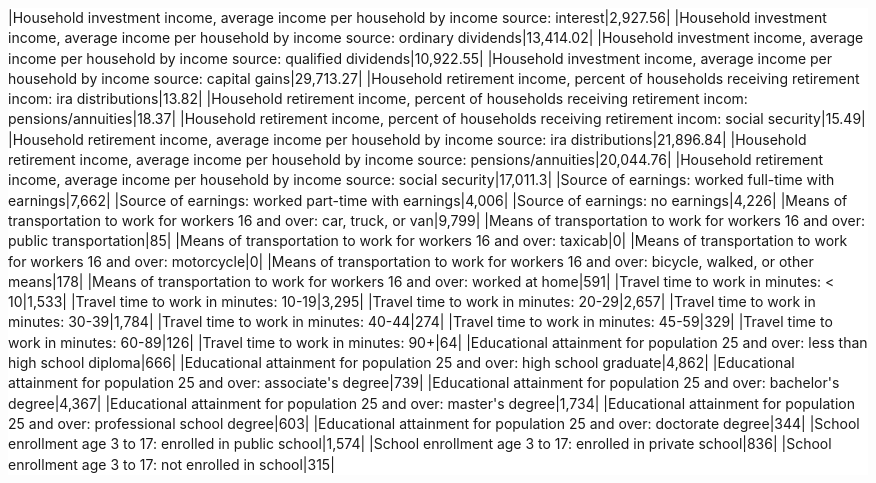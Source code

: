 |Household investment income, average income per household by income source: interest|2,927.56|
|Household investment income, average income per household by income source: ordinary dividends|13,414.02|
|Household investment income, average income per household by income source: qualified dividends|10,922.55|
|Household investment income, average income per household by income source: capital gains|29,713.27|
|Household retirement income, percent of households receiving retirement incom: ira distributions|13.82|
|Household retirement income, percent of households receiving retirement incom: pensions/annuities|18.37|
|Household retirement income, percent of households receiving retirement incom: social security|15.49|
|Household retirement income, average income per household by income source: ira distributions|21,896.84|
|Household retirement income, average income per household by income source: pensions/annuities|20,044.76|
|Household retirement income, average income per household by income source: social security|17,011.3|
|Source of earnings: worked full-time with earnings|7,662|
|Source of earnings: worked part-time with earnings|4,006|
|Source of earnings: no earnings|4,226|
|Means of transportation to work for workers 16 and over: car, truck, or van|9,799|
|Means of transportation to work for workers 16 and over: public transportation|85|
|Means of transportation to work for workers 16 and over: taxicab|0|
|Means of transportation to work for workers 16 and over: motorcycle|0|
|Means of transportation to work for workers 16 and over: bicycle, walked, or other means|178|
|Means of transportation to work for workers 16 and over: worked at home|591|
|Travel time to work in minutes: < 10|1,533|
|Travel time to work in minutes: 10-19|3,295|
|Travel time to work in minutes: 20-29|2,657|
|Travel time to work in minutes: 30-39|1,784|
|Travel time to work in minutes: 40-44|274|
|Travel time to work in minutes: 45-59|329|
|Travel time to work in minutes: 60-89|126|
|Travel time to work in minutes: 90+|64|
|Educational attainment for population 25 and over: less than high school diploma|666|
|Educational attainment for population 25 and over: high school graduate|4,862|
|Educational attainment for population 25 and over: associate's degree|739|
|Educational attainment for population 25 and over: bachelor's degree|4,367|
|Educational attainment for population 25 and over: master's degree|1,734|
|Educational attainment for population 25 and over: professional school degree|603|
|Educational attainment for population 25 and over: doctorate degree|344|
|School enrollment age 3 to 17: enrolled in public school|1,574|
|School enrollment age 3 to 17: enrolled in private school|836|
|School enrollment age 3 to 17: not enrolled in school|315|
